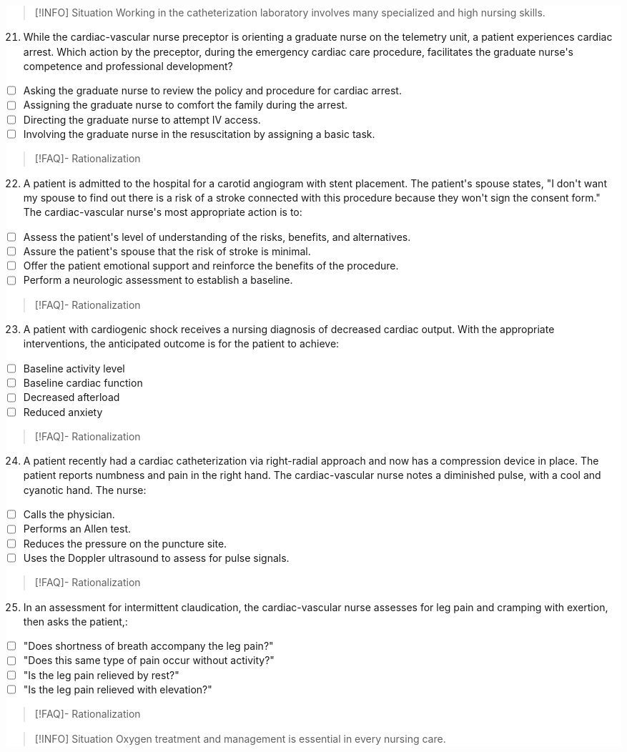 >[!INFO] Situation
>Working in the catheterization laboratory involves many specialized and high nursing skills.

21. While the cardiac-vascular nurse preceptor is orienting a graduate nurse on the telemetry unit, a patient experiences cardiac arrest. Which action by the preceptor, during the emergency cardiac care procedure, facilitates the graduate nurse's competence and professional development?
- [ ] Asking the graduate nurse to review the policy and procedure for cardiac arrest.
- [ ] Assigning the graduate nurse to comfort the family during the arrest.
- [ ] Directing the graduate nurse to attempt IV access.
- [ ] Involving the graduate nurse in the resuscitation by assigning a basic task.
>[!FAQ]- Rationalization
>

22. A patient is admitted to the hospital for a carotid angiogram with stent placement. The patient's spouse states, "I don't want my spouse to find out there is a risk of a stroke connected with this procedure because they won't sign the consent form." The cardiac-vascular nurse's most appropriate action is to:
- [ ] Assess the patient's level of understanding of the risks, benefits, and alternatives.
- [ ] Assure the patient's spouse that the risk of stroke is minimal.
- [ ] Offer the patient emotional support and reinforce the benefits of the procedure.
- [ ] Perform a neurologic assessment to establish a baseline.
>[!FAQ]- Rationalization
>

23. A patient with cardiogenic shock receives a nursing diagnosis of decreased cardiac output. With the appropriate interventions, the anticipated outcome is for the patient to achieve:
- [ ] Baseline activity level
- [ ] Baseline cardiac function
- [ ] Decreased afterload
- [ ] Reduced anxiety
>[!FAQ]- Rationalization
>

24. A patient recently had a cardiac catheterization via right-radial approach and now has a compression device in place. The patient reports numbness and pain in the right hand. The cardiac-vascular nurse notes a diminished pulse, with a cool and cyanotic hand. The nurse:
- [ ] Calls the physician.
- [ ] Performs an Allen test.
- [ ] Reduces the pressure on the puncture site.
- [ ] Uses the Doppler ultrasound to assess for pulse signals.
>[!FAQ]- Rationalization
>

25. In an assessment for intermittent claudication, the cardiac-vascular nurse assesses for leg pain and cramping with exertion, then asks the patient,:
- [ ] "Does shortness of breath accompany the leg pain?"
- [ ] "Does this same type of pain occur without activity?"
- [ ] "Is the leg pain relieved by rest?"
- [ ] "Is the leg pain relieved with elevation?"
>[!FAQ]- Rationalization
>

>[!INFO] Situation
>Oxygen treatment and management is essential in every nursing care. 
